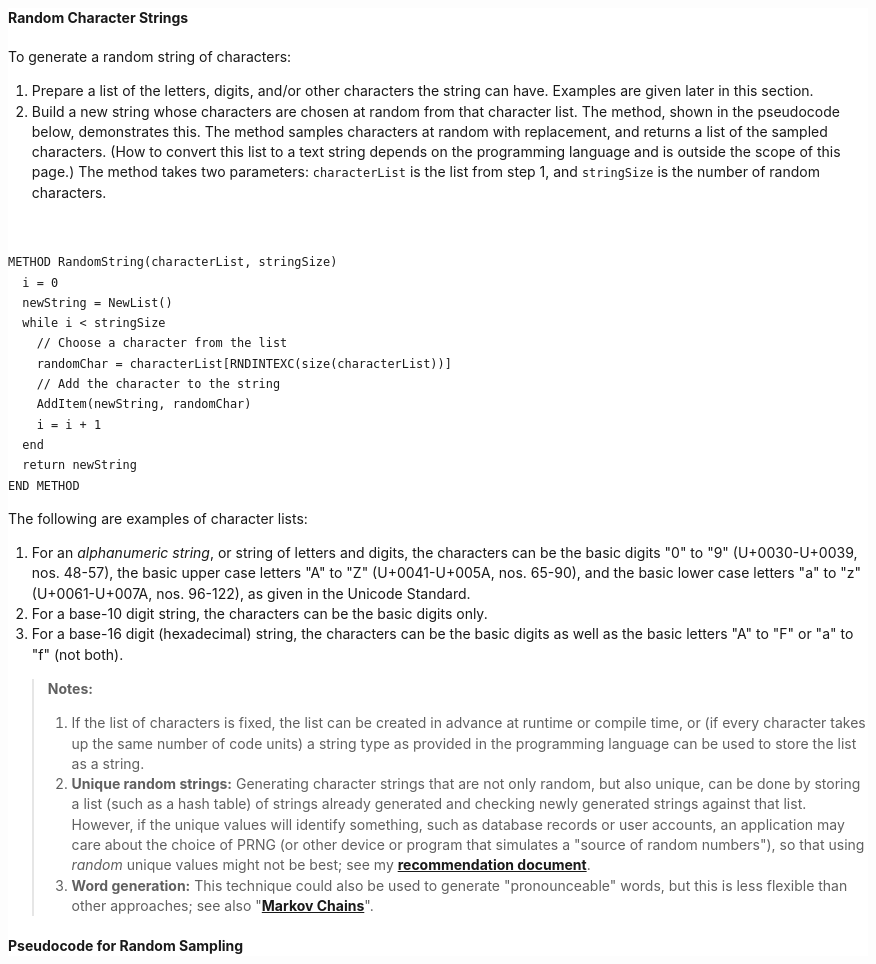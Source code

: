 <a id=Random_Character_Strings></a>
#### Random Character Strings

To generate a random string of characters:

1. Prepare a list of the letters, digits, and/or other characters the string can have.  Examples are given later in this section.
2. Build a new string whose characters are chosen at random from that character list.  The method, shown in the pseudocode below, demonstrates this. The method samples characters at random with replacement, and returns a list of the sampled characters. (How to convert this list to a text string depends on the programming language and is outside the scope of this page.) The method takes two parameters: `characterList` is the list from step 1, and `stringSize` is the number of random characters.

&nbsp;

    METHOD RandomString(characterList, stringSize)
      i = 0
      newString = NewList()
      while i < stringSize
        // Choose a character from the list
        randomChar = characterList[RNDINTEXC(size(characterList))]
        // Add the character to the string
        AddItem(newString, randomChar)
        i = i + 1
      end
      return newString
    END METHOD

The following are examples of character lists:

1. For an _alphanumeric string_, or string of letters and digits, the characters can be the basic digits "0" to "9" (U+0030-U+0039, nos. 48-57), the basic upper case letters "A" to "Z" (U+0041-U+005A, nos. 65-90), and the basic lower case letters "a" to "z" (U+0061-U+007A, nos. 96-122), as given in the Unicode Standard.
2. For a base-10 digit string, the characters can be the basic digits only.
3. For a base-16 digit (hexadecimal) string, the characters can be the basic digits as well as the basic letters "A" to "F" or "a" to "f" (not both).

> **Notes:**
>
> 1. If the list of characters is fixed, the list can be created in advance at runtime or compile time, or (if every character takes up the same number of code units) a string type as provided in the programming language can be used to store the list as a string.
> 2. **Unique random strings:** Generating character strings that are not only random, but also unique, can be done by storing a list (such as a hash table) of strings already generated and checking newly generated strings against that list.  However, if the unique values will identify something, such as database records or user accounts, an application may care about the choice of PRNG (or other device or program that simulates a "source of random numbers"), so that using _random_ unique values might not be best; see my [**recommendation document**](https://peteroupc.github.io/random.html#Unique_Random_Identifiers).
> 3. **Word generation:** This technique could also be used to generate "pronounceable" words, but this is less flexible than other approaches; see also "[**Markov Chains**](#Markov_Chains)".

<a id=Pseudocode_for_Random_Sampling></a>
#### Pseudocode for Random Sampling

